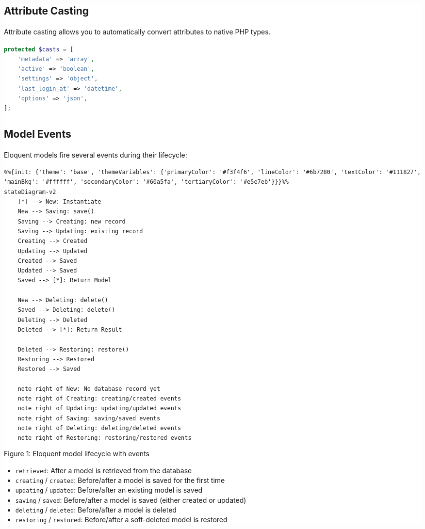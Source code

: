 ## Attribute Casting

Attribute casting allows you to automatically convert attributes to native PHP types.

```php
protected $casts = [
    'metadata' => 'array',
    'active' => 'boolean',
    'settings' => 'object',
    'last_login_at' => 'datetime',
    'options' => 'json',
];
```

## Model Events

Eloquent models fire several events during their lifecycle:

```mermaid
%%{init: {'theme': 'base', 'themeVariables': {'primaryColor': '#f3f4f6', 'lineColor': '#6b7280', 'textColor': '#111827', 'mainBkg': '#ffffff', 'secondaryColor': '#60a5fa', 'tertiaryColor': '#e5e7eb'}}}%%
stateDiagram-v2
    [*] --> New: Instantiate
    New --> Saving: save()
    Saving --> Creating: new record
    Saving --> Updating: existing record
    Creating --> Created
    Updating --> Updated
    Created --> Saved
    Updated --> Saved
    Saved --> [*]: Return Model

    New --> Deleting: delete()
    Saved --> Deleting: delete()
    Deleting --> Deleted
    Deleted --> [*]: Return Result

    Deleted --> Restoring: restore()
    Restoring --> Restored
    Restored --> Saved

    note right of New: No database record yet
    note right of Creating: creating/created events
    note right of Updating: updating/updated events
    note right of Saving: saving/saved events
    note right of Deleting: deleting/deleted events
    note right of Restoring: restoring/restored events
```

<div class="mermaid-caption">Figure 1: Eloquent model lifecycle with events</div>

- `retrieved`: After a model is retrieved from the database
- `creating` / `created`: Before/after a model is saved for the first time
- `updating` / `updated`: Before/after an existing model is saved
- `saving` / `saved`: Before/after a model is saved (either created or updated)
- `deleting` / `deleted`: Before/after a model is deleted
- `restoring` / `restored`: Before/after a soft-deleted model is restored
